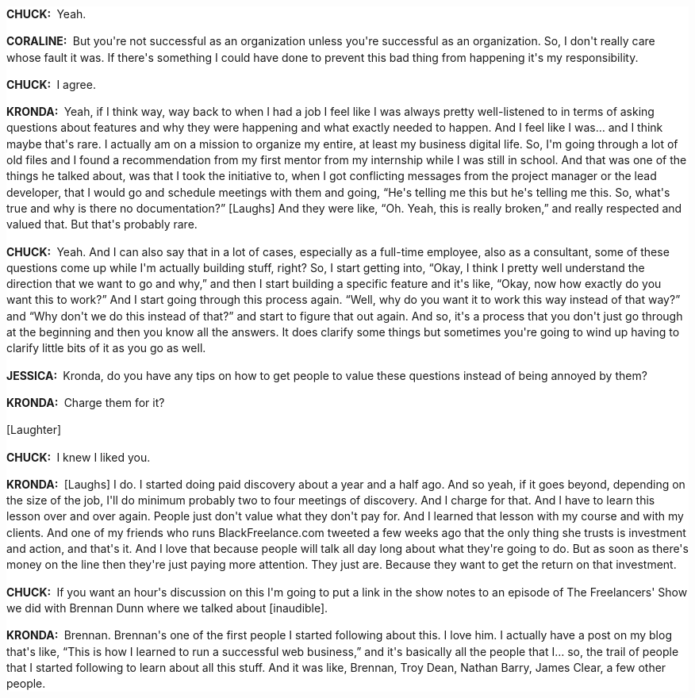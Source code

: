 **CHUCK:&nbsp;** Yeah.

**CORALINE:&nbsp;** But you're not successful as an organization unless you're successful as an organization. So, I don't really care whose fault it was. If there's something I could have done to prevent this bad thing from happening it's my responsibility.

**CHUCK:&nbsp;** I agree.

**KRONDA:&nbsp;** Yeah, if I think way, way back to when I had a job I feel like I was always pretty well-listened to in terms of asking questions about features and why they were happening and what exactly needed to happen. And I feel like I was… and I think maybe that's rare. I actually am on a mission to organize my entire, at least my business digital life. So, I'm going through a lot of old files and I found a recommendation from my first mentor from my internship while I was still in school. And that was one of the things he talked about, was that I took the initiative to, when I got conflicting messages from the project manager or the lead developer, that I would go and schedule meetings with them and going, “He's telling me this but he's telling me this. So, what's true and why is there no documentation?” [Laughs] And they were like, “Oh. Yeah, this is really broken,” and really respected and valued that. But that's probably rare.

**CHUCK:&nbsp;** Yeah. And I can also say that in a lot of cases, especially as a full-time employee, also as a consultant, some of these questions come up while I'm actually building stuff, right? So, I start getting into, “Okay, I think I pretty well understand the direction that we want to go and why,” and then I start building a specific feature and it's like, “Okay, now how exactly do you want this to work?” And I start going through this process again. “Well, why do you want it to work this way instead of that way?” and “Why don't we do this instead of that?” and start to figure that out again. And so, it's a process that you don't just go through at the beginning and then you know all the answers. It does clarify some things but sometimes you're going to wind up having to clarify little bits of it as you go as well.

**JESSICA:&nbsp;** Kronda, do you have any tips on how to get people to value these questions instead of being annoyed by them?

**KRONDA:&nbsp;** Charge them for it?

[Laughter]

**CHUCK:&nbsp;** I knew I liked you.

**KRONDA:&nbsp;** [Laughs] I do. I started doing paid discovery about a year and a half ago. And so yeah, if it goes beyond, depending on the size of the job, I'll do minimum probably two to four meetings of discovery. And I charge for that. And I have to learn this lesson over and over again. People just don't value what they don't pay for. And I learned that lesson with my course and with my clients. And one of my friends who runs BlackFreelance.com tweeted a few weeks ago that the only thing she trusts is investment and action, and that's it. And I love that because people will talk all day long about what they're going to do. But as soon as there's money on the line then they're just paying more attention. They just are. Because they want to get the return on that investment.

**CHUCK:&nbsp;** If you want an hour's discussion on this I'm going to put a link in the show notes to an episode of The Freelancers' Show we did with Brennan Dunn where we talked about [inaudible].

**KRONDA:&nbsp;** Brennan. Brennan's one of the first people I started following about this. I love him. I actually have a post on my blog that's like, “This is how I learned to run a successful web business,” and it's basically all the people that I… so, the trail of people that I started following to learn about all this stuff. And it was like, Brennan, Troy Dean, Nathan Barry, James Clear, a few other people.
